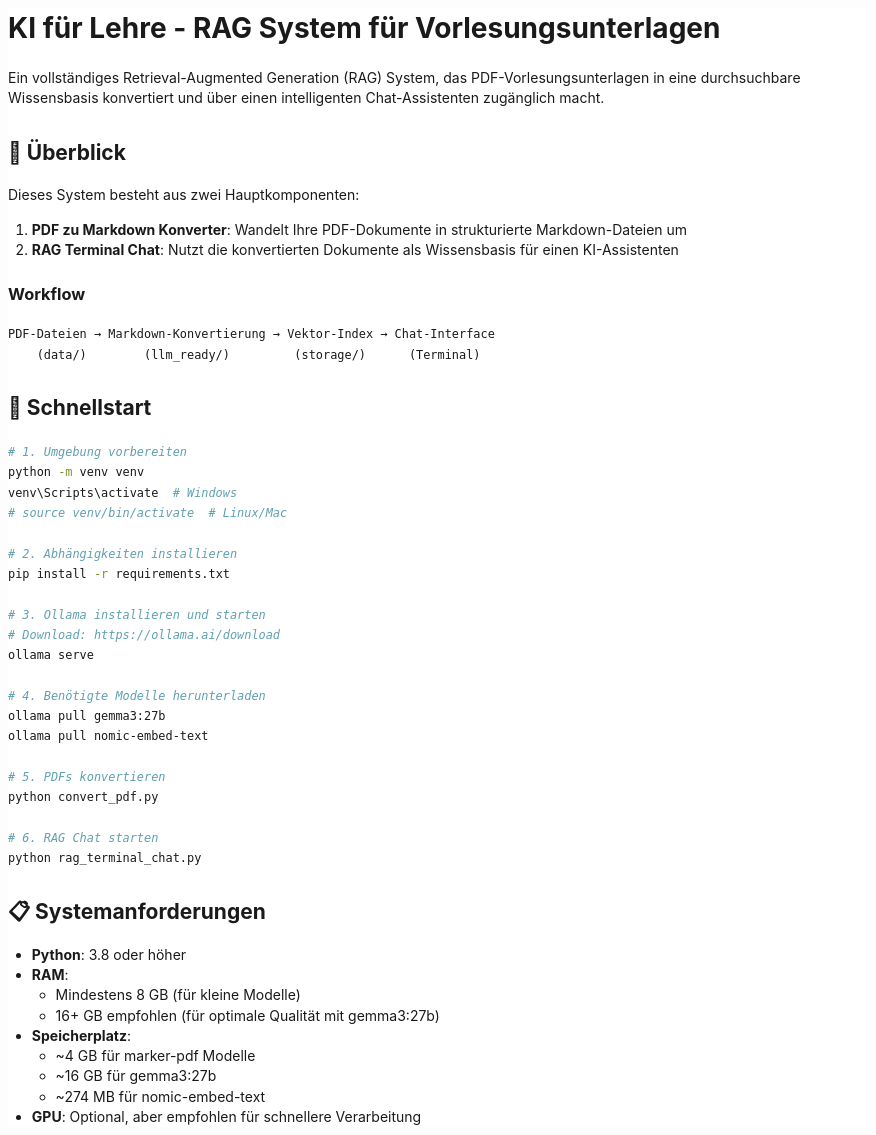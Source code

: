 # KI für Lehre - RAG System für Vorlesungsunterlagen

Ein vollständiges Retrieval-Augmented Generation (RAG) System, das PDF-Vorlesungsunterlagen in eine durchsuchbare Wissensbasis konvertiert und über einen intelligenten Chat-Assistenten zugänglich macht.

## 🎯 Überblick

Dieses System besteht aus zwei Hauptkomponenten:

1. **PDF zu Markdown Konverter**: Wandelt Ihre PDF-Dokumente in strukturierte Markdown-Dateien um
2. **RAG Terminal Chat**: Nutzt die konvertierten Dokumente als Wissensbasis für einen KI-Assistenten

### Workflow
```
PDF-Dateien → Markdown-Konvertierung → Vektor-Index → Chat-Interface
    (data/)        (llm_ready/)         (storage/)      (Terminal)
```

## 🚀 Schnellstart

```bash
# 1. Umgebung vorbereiten
python -m venv venv
venv\Scripts\activate  # Windows
# source venv/bin/activate  # Linux/Mac

# 2. Abhängigkeiten installieren
pip install -r requirements.txt

# 3. Ollama installieren und starten
# Download: https://ollama.ai/download
ollama serve

# 4. Benötigte Modelle herunterladen
ollama pull gemma3:27b
ollama pull nomic-embed-text

# 5. PDFs konvertieren
python convert_pdf.py

# 6. RAG Chat starten
python rag_terminal_chat.py
```

## 📋 Systemanforderungen

- **Python**: 3.8 oder höher
- **RAM**: 
  - Mindestens 8 GB (für kleine Modelle)
  - 16+ GB empfohlen (für optimale Qualität mit gemma3:27b)
- **Speicherplatz**: 
  - ~4 GB für marker-pdf Modelle
  - ~16 GB für gemma3:27b
  - ~274 MB für nomic-embed-text
- **GPU**: Optional, aber empfohlen für schnellere Verarbeitung
